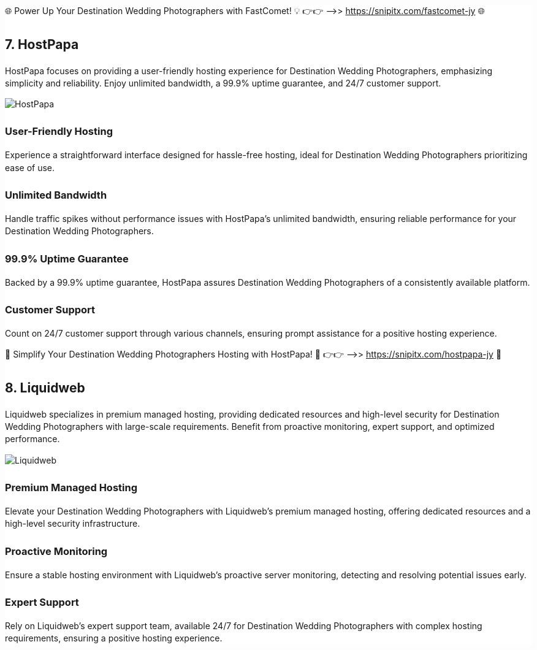 🌐 Power Up Your Destination Wedding Photographers with FastComet! 💡
👉👉 -->> https://snipitx.com/fastcomet-jy 🌐

## 7. HostPapa

HostPapa focuses on providing a user-friendly hosting experience for Destination Wedding Photographers, emphasizing simplicity and reliability. Enjoy unlimited bandwidth, a 99.9% uptime guarantee, and 24/7 customer support.

![HostPapa](https://i.imgur.com/ouDTkvl.jpeg "HostPapa Hosting")

### User-Friendly Hosting
Experience a straightforward interface designed for hassle-free hosting, ideal for Destination Wedding Photographers prioritizing ease of use.

### Unlimited Bandwidth
Handle traffic spikes without performance issues with HostPapa’s unlimited bandwidth, ensuring reliable performance for your Destination Wedding Photographers.

### 99.9% Uptime Guarantee
Backed by a 99.9% uptime guarantee, HostPapa assures Destination Wedding Photographers of a consistently available platform.

### Customer Support
Count on 24/7 customer support through various channels, ensuring prompt assistance for a positive hosting experience.

🌈 Simplify Your Destination Wedding Photographers Hosting with HostPapa! 🚀
👉👉 -->> https://snipitx.com/hostpapa-jy 🚀

## 8. Liquidweb

Liquidweb specializes in premium managed hosting, providing dedicated resources and high-level security for Destination Wedding Photographers with large-scale requirements. Benefit from proactive monitoring, expert support, and optimized performance.

![Liquidweb](https://i.imgur.com/4IvT9SC.jpeg "Liquidweb Hosting")

### Premium Managed Hosting
Elevate your Destination Wedding Photographers with Liquidweb’s premium managed hosting, offering dedicated resources and a high-level security infrastructure.

### Proactive Monitoring
Ensure a stable hosting environment with Liquidweb’s proactive server monitoring, detecting and resolving potential issues early.

### Expert Support
Rely on Liquidweb’s expert support team, available 24/7 for Destination Wedding Photographers with complex hosting requirements, ensuring a positive hosting experience.
